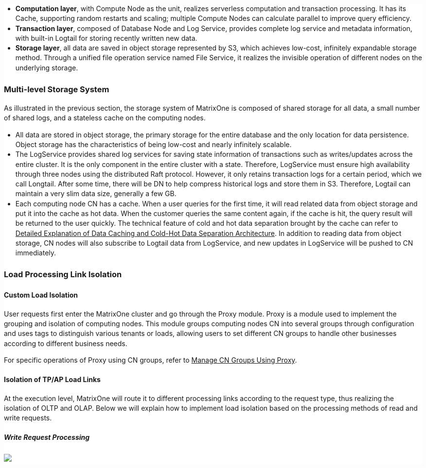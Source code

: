 - **Computation layer**, with Compute Node as the unit, realizes serverless computation and transaction processing. It has its Cache, supporting random restarts and scaling; multiple Compute Nodes can calculate parallel to improve query efficiency.
- **Transaction layer**, composed of Database Node and Log Service, provides complete log service and metadata information, with built-in Logtail for storing recently written new data.
- **Storage layer**, all data are saved in object storage represented by S3, which achieves low-cost, infinitely expandable storage method. Through a unified file operation service named File Service, it realizes the invisible operation of different nodes on the underlying storage.

### Multi-level Storage System

As illustrated in the previous section, the storage system of MatrixOne is composed of shared storage for all data, a small number of shared logs, and a stateless cache on the computing nodes.

- All data are stored in object storage, the primary storage for the entire database and the only location for data persistence. Object storage has the characteristics of being low-cost and nearly infinitely scalable.
- The LogService provides shared log services for saving state information of transactions such as writes/updates across the entire cluster. It is the only component in the entire cluster with a state. Therefore, LogService must ensure high availability through three nodes using the distributed Raft protocol. However, it only retains transaction logs for a certain period, which we call Longtail. After some time, there will be DN to help compress historical logs and store them in S3. Therefore, Logtail can maintain a very slim data size, generally a few GB.
- Each computing node CN has a cache. When a user queries for the first time, it will read related data from object storage and put it into the cache as hot data. When the customer queries the same content again, if the cache is hit, the query result will be returned to the user quickly. The technical feature of cold and hot data separation brought by the cache can refer to [Detailed Explanation of Data Caching and Cold-Hot Data Separation Architecture](../architecture/architecture-cold-hot-data-separation.md). In addition to reading data from object storage, CN nodes will also subscribe to Logtail data from LogService, and new updates in LogService will be pushed to CN immediately.

### Load Processing Link Isolation

#### Custom Load Isolation

User requests first enter the MatrixOne cluster and go through the Proxy module. Proxy is a module used to implement the grouping and isolation of computing nodes. This module groups computing nodes CN into several groups through configuration and uses tags to distinguish various tenants or loads, allowing users to set different CN groups to handle other businesses according to different business needs.

For specific operations of Proxy using CN groups, refer to [Manage CN Groups Using Proxy](../../Deploy/mgmt-cn-group-using-proxy.md).

#### Isolation of TP/AP Load Links

At the execution level, MatrixOne will route it to different processing links according to the request type, thus realizing the isolation of OLTP and OLAP. Below we will explain how to implement load isolation based on the processing methods of read and write requests.

##### Write Request Processing

![](https://github.com/matrixorigin/artwork/blob/main/docs/overview/htap/write.png?raw=true)
